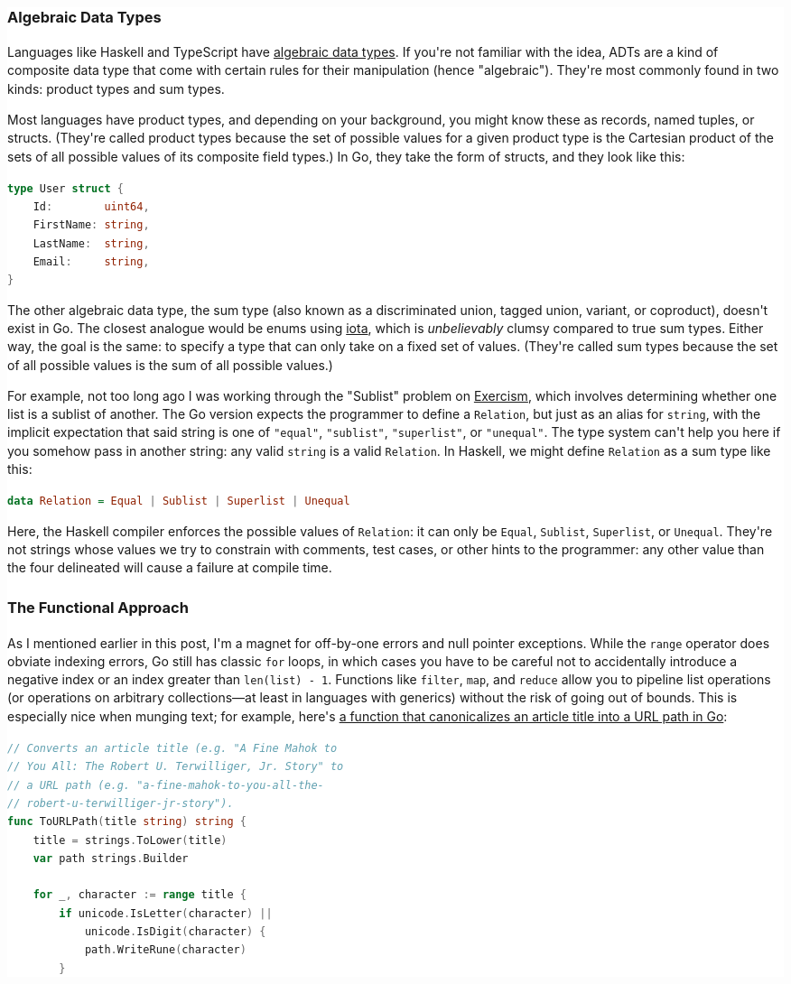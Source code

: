 ### Algebraic Data Types
Languages like Haskell and TypeScript have [algebraic data types](https://en.wikipedia.org/wiki/Algebraic_data_type). If you're not familiar with the idea, ADTs are a kind of composite data type that come with certain rules for their manipulation (hence "algebraic"). They're most commonly found in two kinds: product types and sum types.

Most languages have product types, and depending on your background, you might know these as records, named tuples, or structs. (They're called product types because the set of possible values for a given product type is the Cartesian product of the sets of all possible values of its composite field types.) In Go, they take the form of structs, and they look like this:

```go
type User struct {
	Id:        uint64,
	FirstName: string,
	LastName:  string,
	Email:     string,
}
```

The other algebraic data type, the sum type (also known as a discriminated union, tagged union, variant, or coproduct), doesn't exist in Go. The closest analogue would be enums using [iota](https://blog.learngoprogramming.com/golang-const-type-enums-iota-bc4befd096d3), which is _unbelievably_ clumsy compared to true sum types. Either way, the goal is the same: to specify a type that can only take on a fixed set of values. (They're called sum types because the set of all possible values is the sum of all possible values.)

For example, not too long ago I was working through the "Sublist" problem on [Exercism](https://exercism.io/), which involves determining whether one list is a sublist of another. The Go version expects the programmer to define a `Relation`, but just as an alias for `string`, with the implicit expectation that said string is one of `"equal"`, `"sublist"`, `"superlist"`, or `"unequal"`. The type system can't help you here if you somehow pass in another string: any valid `string` is a valid `Relation`. In Haskell, we might define `Relation` as a sum type like this:

```haskell
data Relation = Equal | Sublist | Superlist | Unequal
```

Here, the Haskell compiler enforces the possible values of `Relation`: it can only be `Equal`, `Sublist`, `Superlist`, or `Unequal`. They're not strings whose values we try to constrain with comments, test cases, or other hints to the programmer: any other value than the four delineated will cause a failure at compile time.

### The Functional Approach
As I mentioned earlier in this post, I'm a magnet for off-by-one errors and null pointer exceptions. While the `range` operator does obviate indexing errors, Go still has classic `for` loops, in which cases you have to be careful not to accidentally introduce a negative index or an index greater than `len(list) - 1`. Functions like `filter`, `map`, and `reduce` allow you to pipeline list operations (or operations on arbitrary collections&mdash;at least in languages with generics) without the risk of going out of bounds. This is especially nice when munging text; for example, here's [a function that canonicalizes an article title into a URL path in Go](https://repl.it/repls/TepidShorttermMaintenance):

```go
// Converts an article title (e.g. "A Fine Mahok to
// You All: The Robert U. Terwilliger, Jr. Story" to
// a URL path (e.g. "a-fine-mahok-to-you-all-the-
// robert-u-terwilliger-jr-story").
func ToURLPath(title string) string {
	title = strings.ToLower(title)
	var path strings.Builder

	for _, character := range title {
		if unicode.IsLetter(character) ||
			unicode.IsDigit(character) {
			path.WriteRune(character)
		}
```